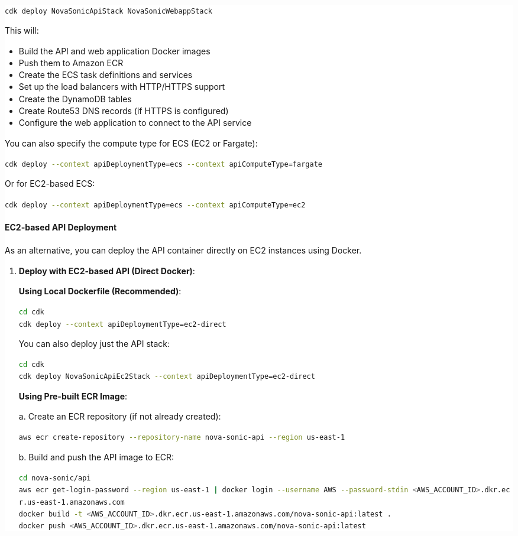    ```bash
   cdk deploy NovaSonicApiStack NovaSonicWebappStack
   ```

   This will:
   - Build the API and web application Docker images
   - Push them to Amazon ECR
   - Create the ECS task definitions and services
   - Set up the load balancers with HTTP/HTTPS support
   - Create the DynamoDB tables
   - Create Route53 DNS records (if HTTPS is configured)
   - Configure the web application to connect to the API service

   You can also specify the compute type for ECS (EC2 or Fargate):

   ```bash
   cdk deploy --context apiDeploymentType=ecs --context apiComputeType=fargate
   ```

   Or for EC2-based ECS:

   ```bash
   cdk deploy --context apiDeploymentType=ecs --context apiComputeType=ec2
   ```

#### EC2-based API Deployment

As an alternative, you can deploy the API container directly on EC2 instances using Docker.

1. **Deploy with EC2-based API (Direct Docker)**:

   **Using Local Dockerfile (Recommended)**:

   ```bash
   cd cdk
   cdk deploy --context apiDeploymentType=ec2-direct
   ```

   You can also deploy just the API stack:

   ```bash
   cd cdk
   cdk deploy NovaSonicApiEc2Stack --context apiDeploymentType=ec2-direct
   ```

   **Using Pre-built ECR Image**:

   a. Create an ECR repository (if not already created):
   ```bash
   aws ecr create-repository --repository-name nova-sonic-api --region us-east-1
   ```

   b. Build and push the API image to ECR:
   ```bash
   cd nova-sonic/api
   aws ecr get-login-password --region us-east-1 | docker login --username AWS --password-stdin <AWS_ACCOUNT_ID>.dkr.ecr.us-east-1.amazonaws.com
   docker build -t <AWS_ACCOUNT_ID>.dkr.ecr.us-east-1.amazonaws.com/nova-sonic-api:latest .
   docker push <AWS_ACCOUNT_ID>.dkr.ecr.us-east-1.amazonaws.com/nova-sonic-api:latest
   ```
